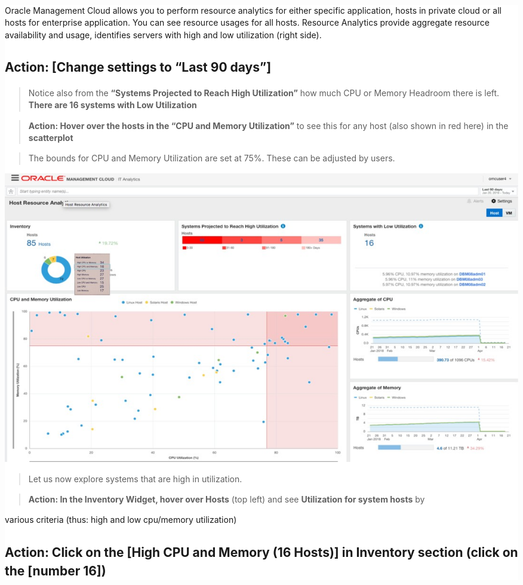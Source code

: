 Oracle Management Cloud allows you to perform resource analytics for either
specific application, hosts in private cloud or all hosts for enterprise
application. You can see resource usages for all hosts. Resource Analytics
provide aggregate resource availability and usage, identifies servers with high
and low utilization (right side).

Action: [Change settings to “Last 90 days”]
-------------------------------------------

>   Notice also from the **“Systems Projected to Reach High Utilization”** how
>   much CPU or Memory Headroom there is left. **There are 16 systems with Low
>   Utilization**

>   **Action: Hover over the hosts in the “CPU and Memory Utilization”** to see
>   this for any host (also shown in red here) in the **scatterplot**

>   The bounds for CPU and Memory Utilization are set at 75%. These can be
>   adjusted by users.

![](media/832cd11eae99cef885e0d9ed013b4705.jpg)

>   Let us now explore systems that are high in utilization.

>   **Action: In the Inventory Widget, hover over Hosts** (top left) and see
>   **Utilization for system hosts** by

various criteria (thus: high and low cpu/memory utilization)

Action: Click on the [High CPU and Memory (16 Hosts)] in Inventory section (click on the [number 16])
-----------------------------------------------------------------------------------------------------

